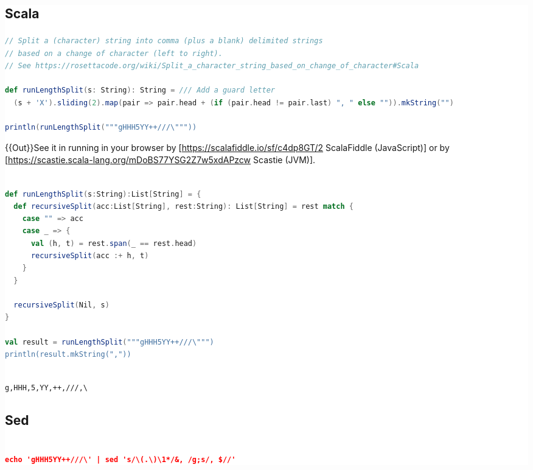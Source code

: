 

## Scala


```Scala
// Split a (character) string into comma (plus a blank) delimited strings
// based on a change of character (left to right).
// See https://rosettacode.org/wiki/Split_a_character_string_based_on_change_of_character#Scala

def runLengthSplit(s: String): String = /// Add a guard letter
  (s + 'X').sliding(2).map(pair => pair.head + (if (pair.head != pair.last) ", " else "")).mkString("")

println(runLengthSplit("""gHHH5YY++///\"""))
```

{{Out}}See it in running in your browser by [https://scalafiddle.io/sf/c4dp8GT/2 ScalaFiddle (JavaScript)]
or by [https://scastie.scala-lang.org/mDoBS77YSG2Z7w5xdAPzcw Scastie (JVM)].


```Scala

def runLengthSplit(s:String):List[String] = {
  def recursiveSplit(acc:List[String], rest:String): List[String] = rest match {
    case "" => acc
    case _ => {
      val (h, t) = rest.span(_ == rest.head)
      recursiveSplit(acc :+ h, t)
    }
  }

  recursiveSplit(Nil, s)
}

val result = runLengthSplit("""gHHH5YY++///\""")
println(result.mkString(","))

```

```txt

g,HHH,5,YY,++,///,\

```



## Sed


```sed

echo 'gHHH5YY++///\' | sed 's/\(.\)\1*/&, /g;s/, $//'

```
